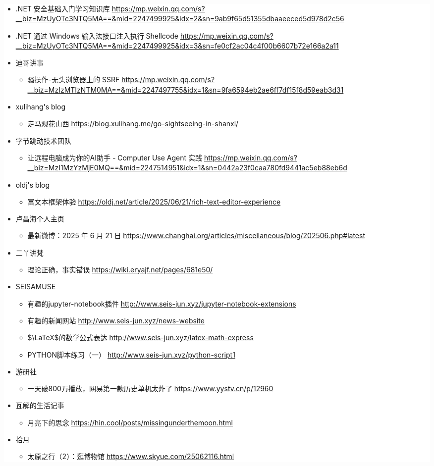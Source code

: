   - .NET 安全基础入门学习知识库
https://mp.weixin.qq.com/s?__biz=MzUyOTc3NTQ5MA==&mid=2247499925&idx=2&sn=9ab9f65d51355dbaaeeced5d978d2c56

  - .NET 通过 Windows 输入法接口注入执行 Shellcode
https://mp.weixin.qq.com/s?__biz=MzUyOTc3NTQ5MA==&mid=2247499925&idx=3&sn=fe0cf2ac04c4f00b6607b72e166a2a11

- 迪哥讲事
  - 骚操作-无头浏览器上的 SSRF
https://mp.weixin.qq.com/s?__biz=MzIzMTIzNTM0MA==&mid=2247497755&idx=1&sn=9fa6594eb2ae6ff7df15f8d59eab3d31

- xulihang's blog
  - 走马观花山西
https://blog.xulihang.me/go-sightseeing-in-shanxi/

- 字节跳动技术团队
  - 让远程电脑成为你的AI助手 - Computer Use Agent 实践
https://mp.weixin.qq.com/s?__biz=MzI1MzYzMjE0MQ==&mid=2247514951&idx=1&sn=0442a23f0caa780fd9441ac5eb88eb6d

- oldj's blog
  - 富文本框架体验
https://oldj.net/article/2025/06/21/rich-text-editor-experience

- 卢昌海个人主页
  - 最新微博：2025 年 6 月 21 日
https://www.changhai.org/articles/miscellaneous/blog/202506.php#latest

- 二丫讲梵
  - 理论正确，事实错误
https://wiki.eryajf.net/pages/681e50/

- SEISAMUSE
  - 有趣的jupyter-notebook插件
http://www.seis-jun.xyz/jupyter-notebook-extensions

  - 有趣的新闻网站
http://www.seis-jun.xyz/news-website

  - $\LaTeX$的数学公式表达
http://www.seis-jun.xyz/latex-math-express

  - PYTHON脚本练习（一）
http://www.seis-jun.xyz/python-script1

- 游研社
  - 一天破800万播放，网易第一款历史单机太炸了
https://www.yystv.cn/p/12960

- 瓦解的生活记事
  - 月亮下的思念
https://hin.cool/posts/missingunderthemoon.html

- 拾月
  - 太原之行（2）：逛博物馆
https://www.skyue.com/25062116.html
